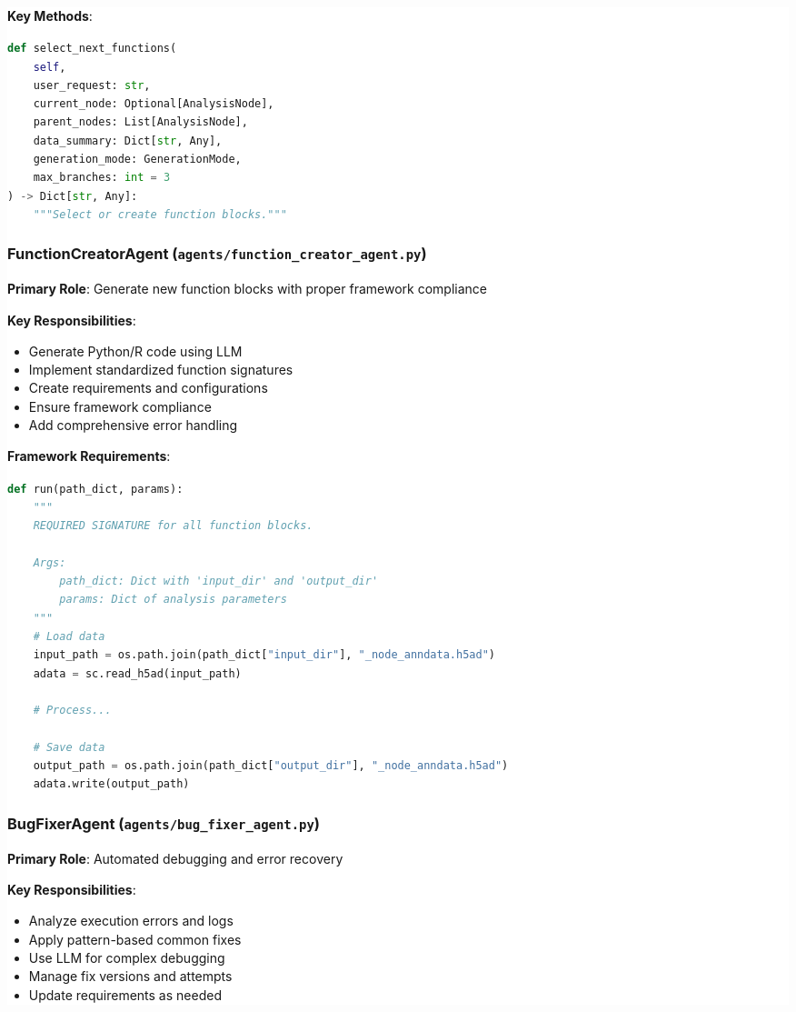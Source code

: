 **Key Methods**:
```python
def select_next_functions(
    self,
    user_request: str,
    current_node: Optional[AnalysisNode],
    parent_nodes: List[AnalysisNode],
    data_summary: Dict[str, Any],
    generation_mode: GenerationMode,
    max_branches: int = 3
) -> Dict[str, Any]:
    """Select or create function blocks."""
```

### FunctionCreatorAgent (`agents/function_creator_agent.py`)

**Primary Role**: Generate new function blocks with proper framework compliance

**Key Responsibilities**:
- Generate Python/R code using LLM
- Implement standardized function signatures
- Create requirements and configurations
- Ensure framework compliance
- Add comprehensive error handling

**Framework Requirements**:
```python
def run(path_dict, params):
    """
    REQUIRED SIGNATURE for all function blocks.
    
    Args:
        path_dict: Dict with 'input_dir' and 'output_dir'
        params: Dict of analysis parameters
    """
    # Load data
    input_path = os.path.join(path_dict["input_dir"], "_node_anndata.h5ad")
    adata = sc.read_h5ad(input_path)
    
    # Process...
    
    # Save data
    output_path = os.path.join(path_dict["output_dir"], "_node_anndata.h5ad")
    adata.write(output_path)
```

### BugFixerAgent (`agents/bug_fixer_agent.py`)

**Primary Role**: Automated debugging and error recovery

**Key Responsibilities**:
- Analyze execution errors and logs
- Apply pattern-based common fixes
- Use LLM for complex debugging
- Manage fix versions and attempts
- Update requirements as needed
